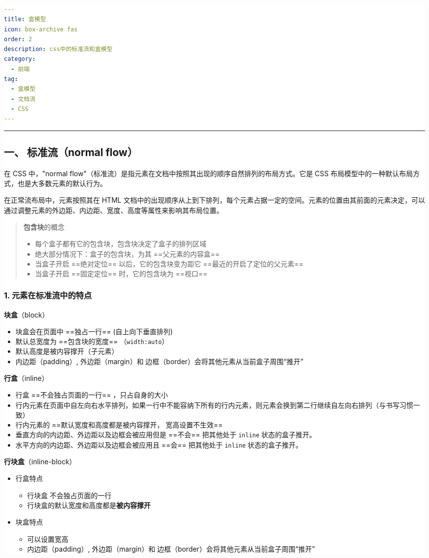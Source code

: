 ```yaml
---
title: 盒模型
icon: box-archive fas
order: 2
description: css中的标准流和盒模型
category:
  - 前端
tag:
  - 盒模型
  - 文档流
  - CSS
---
```


---

## 一、 标准流（normal flow）

在 CSS 中，"normal flow"（标准流）是指元素在文档中按照其出现的顺序自然排列的布局方式。它是 CSS 布局模型中的一种默认布局方式，也是大多数元素的默认行为。

在正常流布局中，元素按照其在 HTML 文档中的出现顺序从上到下排列，每个元素占据一定的空间。元素的位置由其前面的元素决定，可以通过调整元素的外边距、内边距、宽度、高度等属性来影响其布局位置。

> **包含块**的概念
>
> - 每个盒子都有它的包含块，包含块决定了盒子的排列区域
> - 绝大部分情况下：盒子的包含块，为其 ==父元素的内容盒==
> - 当盒子开启 ==绝对定位== 以后，它的包含块变为距它 ==最近的开启了定位的父元素==
> - 当盒子开启 ==固定定位== 时，它的包含块为 ==视口==

### 1. 元素在标准流中的特点

**块盒**（block）

- 块盒会在页面中 ==独占一行== (自上向下垂直排列)
- 默认总宽度为 ==包含块的宽度== （`width:auto`）
- 默认高度是被内容撑开（子元素）
- 内边距（padding）, 外边距（margin）和 边框（border）会将其他元素从当前盒子周围“推开”

**行盒**（inline）

- 行盒 ==不会独占页面的一行== ，只占自身的大小
- 行内元素在页面中自左向右水平排列，如果一行中不能容纳下所有的行内元素，则元素会换到第二行继续自左向右排列（与书写习惯一致）
- 行内元素的 ==默认宽度和高度都是被内容撑开， 宽高设置不生效==
- 垂直方向的内边距、外边距以及边框会被应用但是 ==不会== 把其他处于 `inline` 状态的盒子推开。
- 水平方向的内边距、外边距以及边框会被应用且 ==会== 把其他处于 `inline` 状态的盒子推开。

**行块盒**（inline-block）

- 行盒特点

  - 行块盒 不会独占页面的一行
  - 行块盒的默认宽度和高度都是**被内容撑开**

- 块盒特点
  - 可以设置宽高
  - 内边距（padding）, 外边距（margin）和 边框（border）会将其他元素从当前盒子周围“推开”
